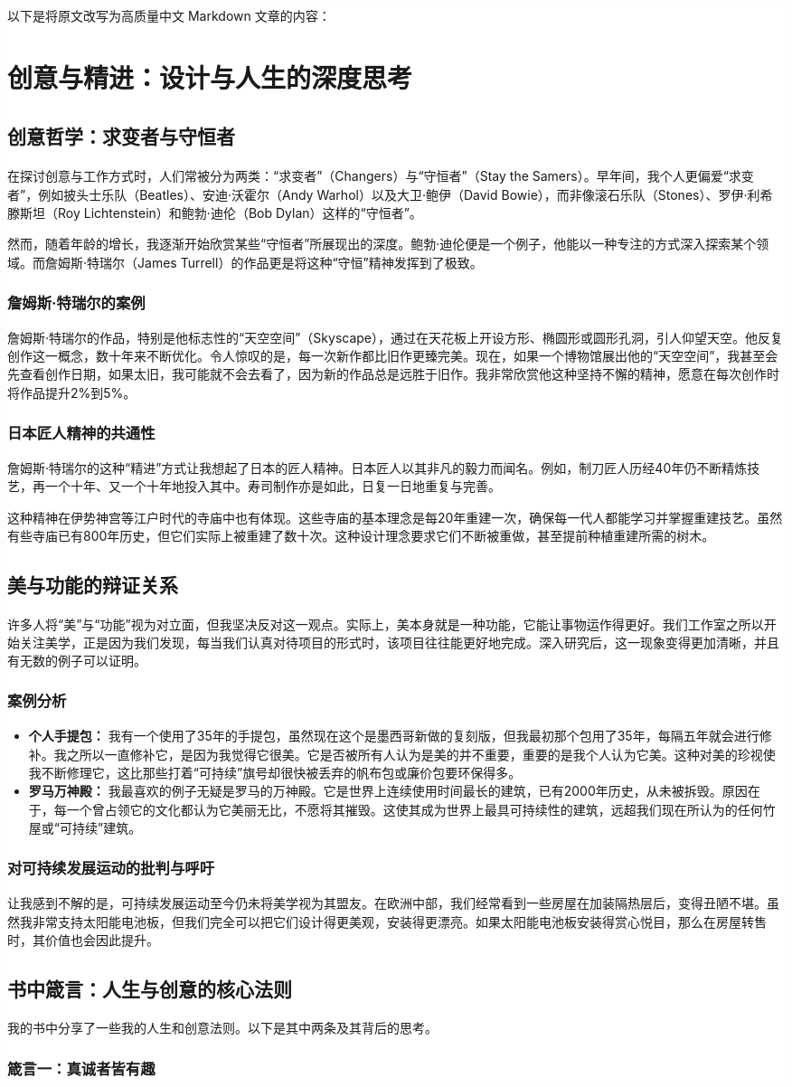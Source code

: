 

以下是将原文改写为高质量中文 Markdown 文章的内容：

# 创意与精进：设计与人生的深度思考

## 创意哲学：求变者与守恒者

在探讨创意与工作方式时，人们常被分为两类：“求变者”（Changers）与“守恒者”（Stay the Samers）。早年间，我个人更偏爱“求变者”，例如披头士乐队（Beatles）、安迪·沃霍尔（Andy Warhol）以及大卫·鲍伊（David Bowie），而非像滚石乐队（Stones）、罗伊·利希滕斯坦（Roy Lichtenstein）和鲍勃·迪伦（Bob Dylan）这样的“守恒者”。

然而，随着年龄的增长，我逐渐开始欣赏某些“守恒者”所展现出的深度。鲍勃·迪伦便是一个例子，他能以一种专注的方式深入探索某个领域。而詹姆斯·特瑞尔（James Turrell）的作品更是将这种“守恒”精神发挥到了极致。

### 詹姆斯·特瑞尔的案例

詹姆斯·特瑞尔的作品，特别是他标志性的“天空空间”（Skyscape），通过在天花板上开设方形、椭圆形或圆形孔洞，引人仰望天空。他反复创作这一概念，数十年来不断优化。令人惊叹的是，每一次新作都比旧作更臻完美。现在，如果一个博物馆展出他的“天空空间”，我甚至会先查看创作日期，如果太旧，我可能就不会去看了，因为新的作品总是远胜于旧作。我非常欣赏他这种坚持不懈的精神，愿意在每次创作时将作品提升2%到5%。

### 日本匠人精神的共通性

詹姆斯·特瑞尔的这种“精进”方式让我想起了日本的匠人精神。日本匠人以其非凡的毅力而闻名。例如，制刀匠人历经40年仍不断精炼技艺，再一个十年、又一个十年地投入其中。寿司制作亦是如此，日复一日地重复与完善。

这种精神在伊势神宫等江户时代的寺庙中也有体现。这些寺庙的基本理念是每20年重建一次，确保每一代人都能学习并掌握重建技艺。虽然有些寺庙已有800年历史，但它们实际上被重建了数十次。这种设计理念要求它们不断被重做，甚至提前种植重建所需的树木。

## 美与功能的辩证关系

许多人将“美”与“功能”视为对立面，但我坚决反对这一观点。实际上，美本身就是一种功能，它能让事物运作得更好。我们工作室之所以开始关注美学，正是因为我们发现，每当我们认真对待项目的形式时，该项目往往能更好地完成。深入研究后，这一现象变得更加清晰，并且有无数的例子可以证明。

### 案例分析

*   **个人手提包：** 我有一个使用了35年的手提包，虽然现在这个是墨西哥新做的复刻版，但我最初那个包用了35年，每隔五年就会进行修补。我之所以一直修补它，是因为我觉得它很美。它是否被所有人认为是美的并不重要，重要的是我个人认为它美。这种对美的珍视使我不断修理它，这比那些打着“可持续”旗号却很快被丢弃的帆布包或廉价包要环保得多。
*   **罗马万神殿：** 我最喜欢的例子无疑是罗马的万神殿。它是世界上连续使用时间最长的建筑，已有2000年历史，从未被拆毁。原因在于，每一个曾占领它的文化都认为它美丽无比，不愿将其摧毁。这使其成为世界上最具可持续性的建筑，远超我们现在所认为的任何竹屋或“可持续”建筑。

### 对可持续发展运动的批判与呼吁

让我感到不解的是，可持续发展运动至今仍未将美学视为其盟友。在欧洲中部，我们经常看到一些房屋在加装隔热层后，变得丑陋不堪。虽然我非常支持太阳能电池板，但我们完全可以把它们设计得更美观，安装得更漂亮。如果太阳能电池板安装得赏心悦目，那么在房屋转售时，其价值也会因此提升。

## 书中箴言：人生与创意的核心法则

我的书中分享了一些我的人生和创意法则。以下是其中两条及其背后的思考。

### 箴言一：真诚者皆有趣
